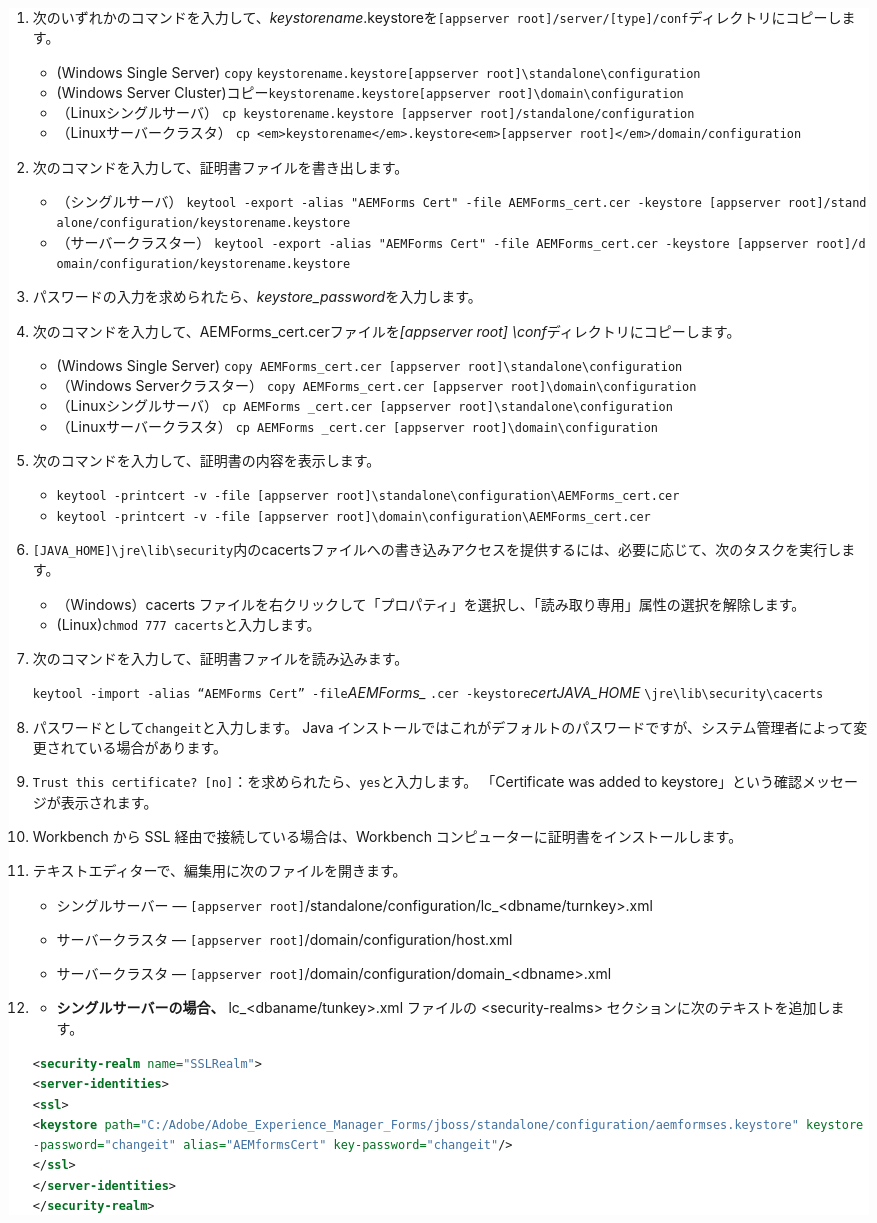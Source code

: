 1. 次のいずれかのコマンドを入力して、*keystorename*.keystoreを`[appserver root]/server/[type]/conf`ディレクトリにコピーします。

   * (Windows Single Server) `copy` `keystorename.keystore[appserver root]\standalone\configuration`
   * (Windows Server Cluster)コピー`keystorename.keystore[appserver root]\domain\configuration`
   * （Linuxシングルサーバ） `cp keystorename.keystore [appserver root]/standalone/configuration`
   * （Linuxサーバークラスタ） `cp <em>keystorename</em>.keystore<em>[appserver root]</em>/domain/configuration`


1. 次のコマンドを入力して、証明書ファイルを書き出します。

   * （シングルサーバ） `keytool -export -alias "AEMForms Cert" -file AEMForms_cert.cer -keystore [appserver root]/standalone/configuration/keystorename.keystore`
   * （サーバークラスター） `keytool -export -alias "AEMForms Cert" -file AEMForms_cert.cer -keystore [appserver root]/domain/configuration/keystorename.keystore`

1. パスワードの入力を求められたら、*keystore_password*&#x200B;を入力します。
1. 次のコマンドを入力して、AEMForms_cert.cerファイルを&#x200B;*[appserver root] \conf*&#x200B;ディレクトリにコピーします。

   * (Windows Single Server) `copy AEMForms_cert.cer [appserver root]\standalone\configuration`
   * （Windows Serverクラスター） `copy AEMForms_cert.cer [appserver root]\domain\configuration`
   * （Linuxシングルサーバ） `cp AEMForms _cert.cer [appserver root]\standalone\configuration`
   * （Linuxサーバークラスタ） `cp AEMForms _cert.cer [appserver root]\domain\configuration`

1. 次のコマンドを入力して、証明書の内容を表示します。

   * `keytool -printcert -v -file [appserver root]\standalone\configuration\AEMForms_cert.cer`
   * `keytool -printcert -v -file [appserver root]\domain\configuration\AEMForms_cert.cer`

1. `[JAVA_HOME]\jre\lib\security`内のcacertsファイルへの書き込みアクセスを提供するには、必要に応じて、次のタスクを実行します。

   * （Windows）cacerts ファイルを右クリックして「プロパティ」を選択し、「読み取り専用」属性の選択を解除します。
   * (Linux)`chmod 777 cacerts`と入力します。

1. 次のコマンドを入力して、証明書ファイルを読み込みます。

   `keytool -import -alias “AEMForms Cert” -file`*AEMForms_* `.cer -keystore`*certJAVA_HOME* `\jre\lib\security\cacerts`

1. パスワードとして`changeit`と入力します。 Java インストールではこれがデフォルトのパスワードですが、システム管理者によって変更されている場合があります。
1. `Trust this certificate? [no]`：を求められたら、`yes`と入力します。 「Certificate was added to keystore」という確認メッセージが表示されます。
1. Workbench から SSL 経由で接続している場合は、Workbench コンピューターに証明書をインストールします。
1. テキストエディターで、編集用に次のファイルを開きます。

   * シングルサーバー — `[appserver root]`/standalone/configuration/lc_&lt;dbname/turnkey>.xml

   * サーバークラスタ — `[appserver root]`/domain/configuration/host.xml

   * サーバークラスタ — `[appserver root]`/domain/configuration/domain_&lt;dbname>.xml

1. 
   * **シングルサーバーの場合、** lc_&lt;dbaname/tunkey>.xml ファイルの &lt;security-realms> セクションに次のテキストを追加します。

   ```xml
   <security-realm name="SSLRealm">
   <server-identities>
   <ssl>
   <keystore path="C:/Adobe/Adobe_Experience_Manager_Forms/jboss/standalone/configuration/aemformses.keystore" keystore-password="changeit" alias="AEMformsCert" key-password="changeit"/>
   </ssl>
   </server-identities>
   </security-realm>
   ```
